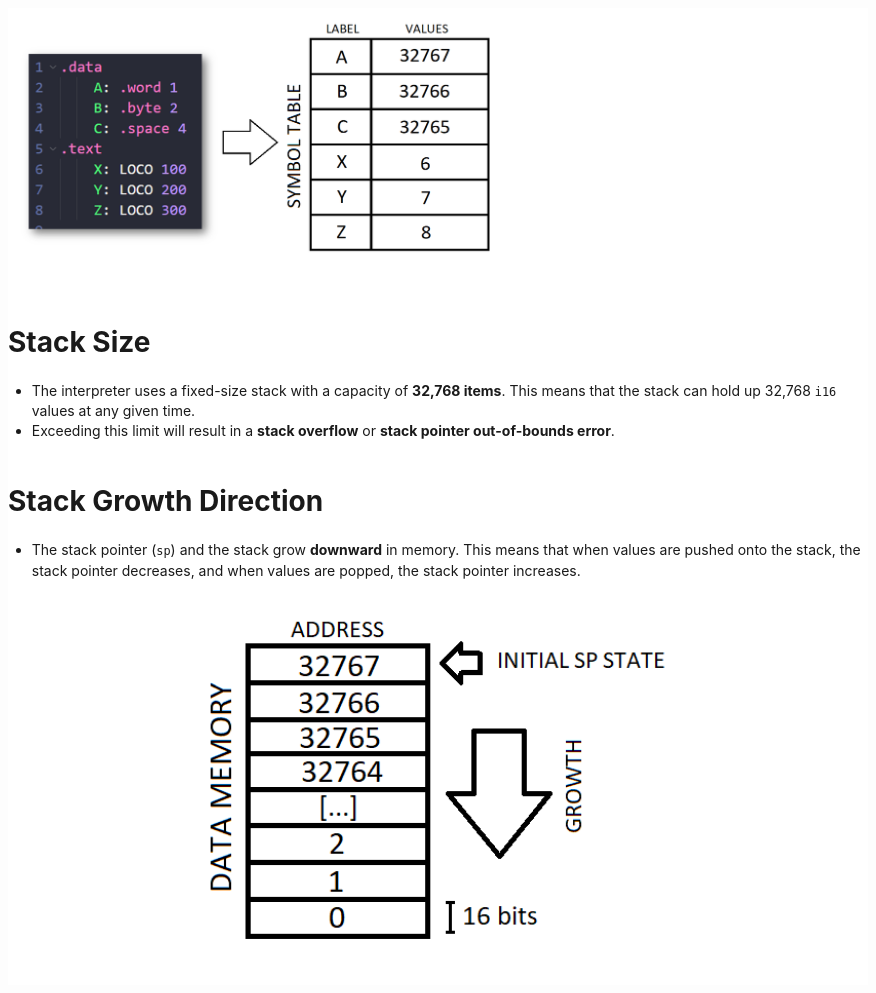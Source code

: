 <img src="assets/symbol-table.png" width="500" />
</div>

# **Stack Size**
- The interpreter uses a fixed-size stack with a capacity of **32,768 items**. This means that the stack can hold up 32,768 `i16` values at any given time.
- Exceeding this limit will result in a **stack overflow** or **stack pointer out-of-bounds error**.

# **Stack Growth Direction**
- The stack pointer (`sp`) and the stack grow **downward** in memory. This means that when values are pushed onto the stack, the stack pointer decreases, and when values are popped, the stack pointer increases.
<div align="center">
<img src="assets/data-memory.png" width="500" />
</div>
